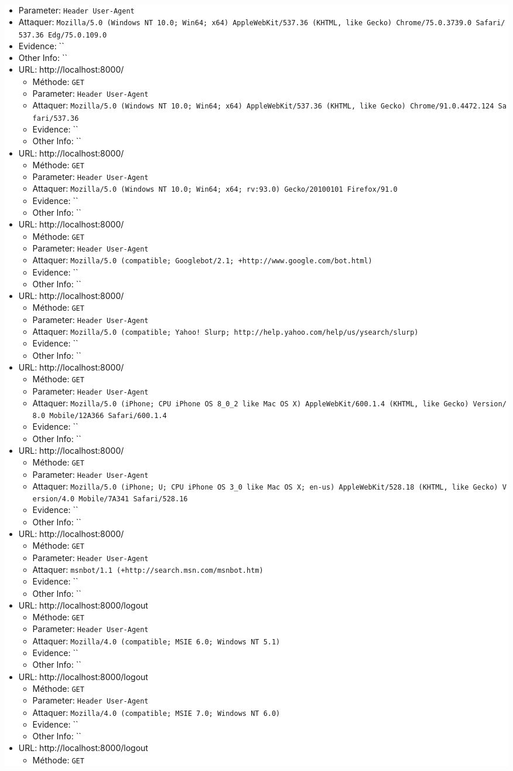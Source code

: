   * Parameter: `Header User-Agent`
  * Attaquer: `Mozilla/5.0 (Windows NT 10.0; Win64; x64) AppleWebKit/537.36 (KHTML, like Gecko) Chrome/75.0.3739.0 Safari/537.36 Edg/75.0.109.0`
  * Evidence: ``
  * Other Info: ``
* URL: http://localhost:8000/
  * Méthode: `GET`
  * Parameter: `Header User-Agent`
  * Attaquer: `Mozilla/5.0 (Windows NT 10.0; Win64; x64) AppleWebKit/537.36 (KHTML, like Gecko) Chrome/91.0.4472.124 Safari/537.36`
  * Evidence: ``
  * Other Info: ``
* URL: http://localhost:8000/
  * Méthode: `GET`
  * Parameter: `Header User-Agent`
  * Attaquer: `Mozilla/5.0 (Windows NT 10.0; Win64; x64; rv:93.0) Gecko/20100101 Firefox/91.0`
  * Evidence: ``
  * Other Info: ``
* URL: http://localhost:8000/
  * Méthode: `GET`
  * Parameter: `Header User-Agent`
  * Attaquer: `Mozilla/5.0 (compatible; Googlebot/2.1; +http://www.google.com/bot.html)`
  * Evidence: ``
  * Other Info: ``
* URL: http://localhost:8000/
  * Méthode: `GET`
  * Parameter: `Header User-Agent`
  * Attaquer: `Mozilla/5.0 (compatible; Yahoo! Slurp; http://help.yahoo.com/help/us/ysearch/slurp)`
  * Evidence: ``
  * Other Info: ``
* URL: http://localhost:8000/
  * Méthode: `GET`
  * Parameter: `Header User-Agent`
  * Attaquer: `Mozilla/5.0 (iPhone; CPU iPhone OS 8_0_2 like Mac OS X) AppleWebKit/600.1.4 (KHTML, like Gecko) Version/8.0 Mobile/12A366 Safari/600.1.4`
  * Evidence: ``
  * Other Info: ``
* URL: http://localhost:8000/
  * Méthode: `GET`
  * Parameter: `Header User-Agent`
  * Attaquer: `Mozilla/5.0 (iPhone; U; CPU iPhone OS 3_0 like Mac OS X; en-us) AppleWebKit/528.18 (KHTML, like Gecko) Version/4.0 Mobile/7A341 Safari/528.16`
  * Evidence: ``
  * Other Info: ``
* URL: http://localhost:8000/
  * Méthode: `GET`
  * Parameter: `Header User-Agent`
  * Attaquer: `msnbot/1.1 (+http://search.msn.com/msnbot.htm)`
  * Evidence: ``
  * Other Info: ``
* URL: http://localhost:8000/logout
  * Méthode: `GET`
  * Parameter: `Header User-Agent`
  * Attaquer: `Mozilla/4.0 (compatible; MSIE 6.0; Windows NT 5.1)`
  * Evidence: ``
  * Other Info: ``
* URL: http://localhost:8000/logout
  * Méthode: `GET`
  * Parameter: `Header User-Agent`
  * Attaquer: `Mozilla/4.0 (compatible; MSIE 7.0; Windows NT 6.0)`
  * Evidence: ``
  * Other Info: ``
* URL: http://localhost:8000/logout
  * Méthode: `GET`